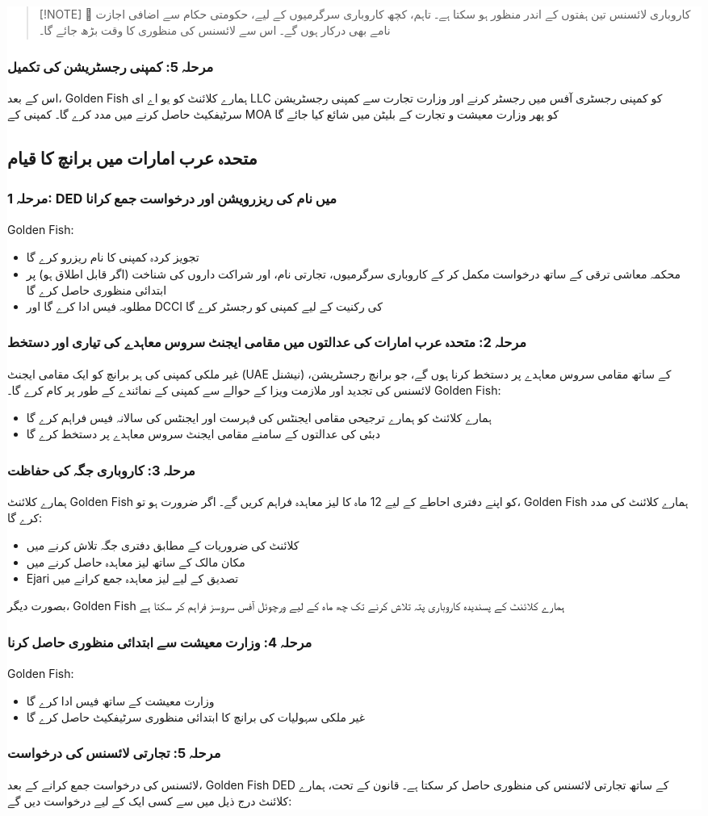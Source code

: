 > [!NOTE] 💚 کاروباری لائسنس تین ہفتوں کے اندر منظور ہو سکتا ہے۔
> تاہم، کچھ کاروباری سرگرمیوں کے لیے، حکومتی حکام سے اضافی اجازت نامے بھی درکار ہوں گے۔ اس سے لائسنس کی منظوری کا وقت بڑھ جائے گا۔

### مرحلہ 5: کمپنی رجسٹریشن کی تکمیل

اس کے بعد، Golden Fish ہمارے کلائنٹ کو یو اے ای LLC کو کمپنی رجسٹری آفس میں رجسٹر کرنے اور وزارت تجارت سے کمپنی رجسٹریشن سرٹیفکیٹ حاصل کرنے میں مدد کرے گا۔ کمپنی کے MOA کو پھر وزارت معیشت و تجارت کے بلیٹن میں شائع کیا جائے گا

## متحدہ عرب امارات میں برانچ کا قیام

### مرحلہ 1: DED میں نام کی ریزرویشن اور درخواست جمع کرانا

Golden Fish:

- تجویز کردہ کمپنی کا نام ریزرو کرے گا
- محکمہ معاشی ترقی کے ساتھ درخواست مکمل کر کے کاروباری سرگرمیوں، تجارتی نام، اور شراکت داروں کی شناخت (اگر قابل اطلاق ہو) پر ابتدائی منظوری حاصل کرے گا
- مطلوبہ فیس ادا کرے گا اور DCCI کی رکنیت کے لیے کمپنی کو رجسٹر کرے گا

### مرحلہ 2: متحدہ عرب امارات کی عدالتوں میں مقامی ایجنٹ سروس معاہدے کی تیاری اور دستخط

غیر ملکی کمپنی کی ہر برانچ کو ایک مقامی ایجنٹ (UAE نیشنل) کے ساتھ مقامی سروس معاہدے پر دستخط کرنا ہوں گے، جو برانچ رجسٹریشن، لائسنس کی تجدید اور ملازمت ویزا کے حوالے سے کمپنی کے نمائندے کے طور پر کام کرے گا۔ Golden Fish:

- ہمارے کلائنٹ کو ہمارے ترجیحی مقامی ایجنٹس کی فہرست اور ایجنٹس کی سالانہ فیس فراہم کرے گا
- دبئی کی عدالتوں کے سامنے مقامی ایجنٹ سروس معاہدے پر دستخط کرے گا

### مرحلہ 3: کاروباری جگہ کی حفاظت

ہمارے کلائنٹ Golden Fish کو اپنے دفتری احاطے کے لیے 12 ماہ کا لیز معاہدہ فراہم کریں گے۔ اگر ضرورت ہو تو، Golden Fish ہمارے کلائنٹ کی مدد کرے گا:

- کلائنٹ کی ضروریات کے مطابق دفتری جگہ تلاش کرنے میں
- مکان مالک کے ساتھ لیز معاہدہ حاصل کرنے میں
- Ejari تصدیق کے لیے لیز معاہدہ جمع کرانے میں

بصورت دیگر، Golden Fish ہمارے کلائنٹ کے پسندیدہ کاروباری پتہ تلاش کرنے تک چھ ماہ کے لیے ورچوئل آفس سروسز فراہم کر سکتا ہے

### مرحلہ 4: وزارت معیشت سے ابتدائی منظوری حاصل کرنا

Golden Fish:

- وزارت معیشت کے ساتھ فیس ادا کرے گا
- غیر ملکی سہولیات کی برانچ کا ابتدائی منظوری سرٹیفکیٹ حاصل کرے گا

### مرحلہ 5: تجارتی لائسنس کی درخواست

لائسنس کی درخواست جمع کرانے کے بعد، Golden Fish DED کے ساتھ تجارتی لائسنس کی منظوری حاصل کر سکتا ہے۔ قانون کے تحت، ہمارے کلائنٹ درج ذیل میں سے کسی ایک کے لیے درخواست دیں گے:

